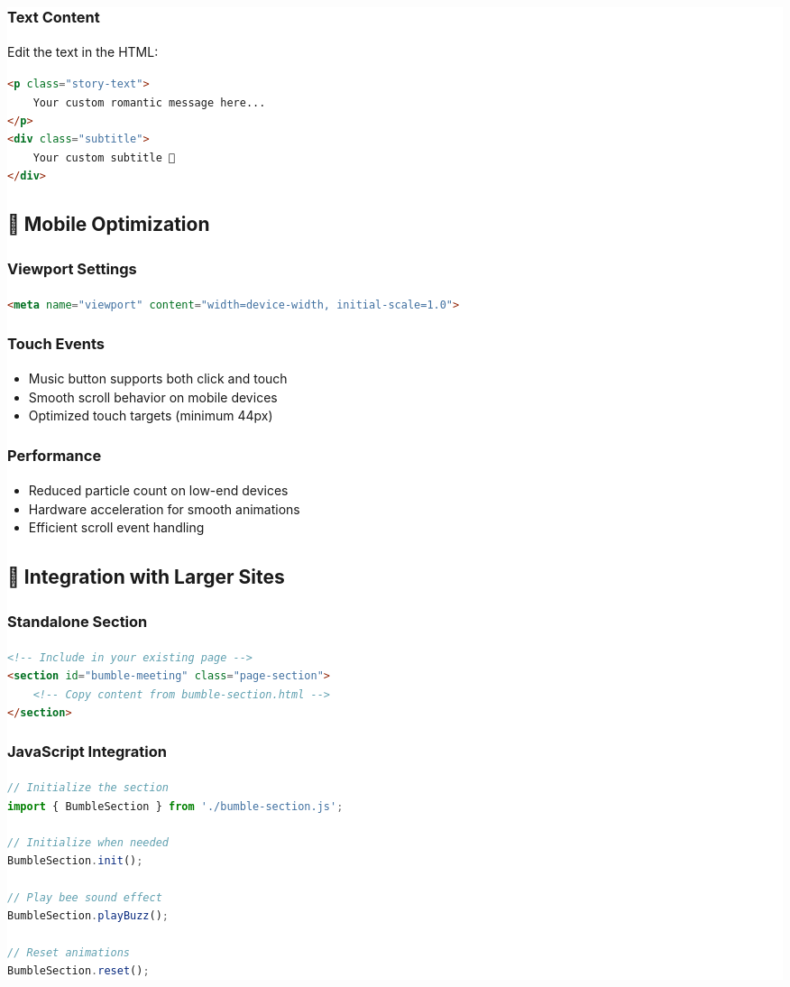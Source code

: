 ### Text Content
Edit the text in the HTML:

```html
<p class="story-text">
    Your custom romantic message here...
</p>
<div class="subtitle">
    Your custom subtitle 💛
</div>
```

## 📱 Mobile Optimization

### Viewport Settings
```html
<meta name="viewport" content="width=device-width, initial-scale=1.0">
```

### Touch Events
- Music button supports both click and touch
- Smooth scroll behavior on mobile devices
- Optimized touch targets (minimum 44px)

### Performance
- Reduced particle count on low-end devices
- Hardware acceleration for smooth animations
- Efficient scroll event handling

## 🔗 Integration with Larger Sites

### Standalone Section
```html
<!-- Include in your existing page -->
<section id="bumble-meeting" class="page-section">
    <!-- Copy content from bumble-section.html -->
</section>
```

### JavaScript Integration
```javascript
// Initialize the section
import { BumbleSection } from './bumble-section.js';

// Initialize when needed
BumbleSection.init();

// Play bee sound effect
BumbleSection.playBuzz();

// Reset animations
BumbleSection.reset();
```

